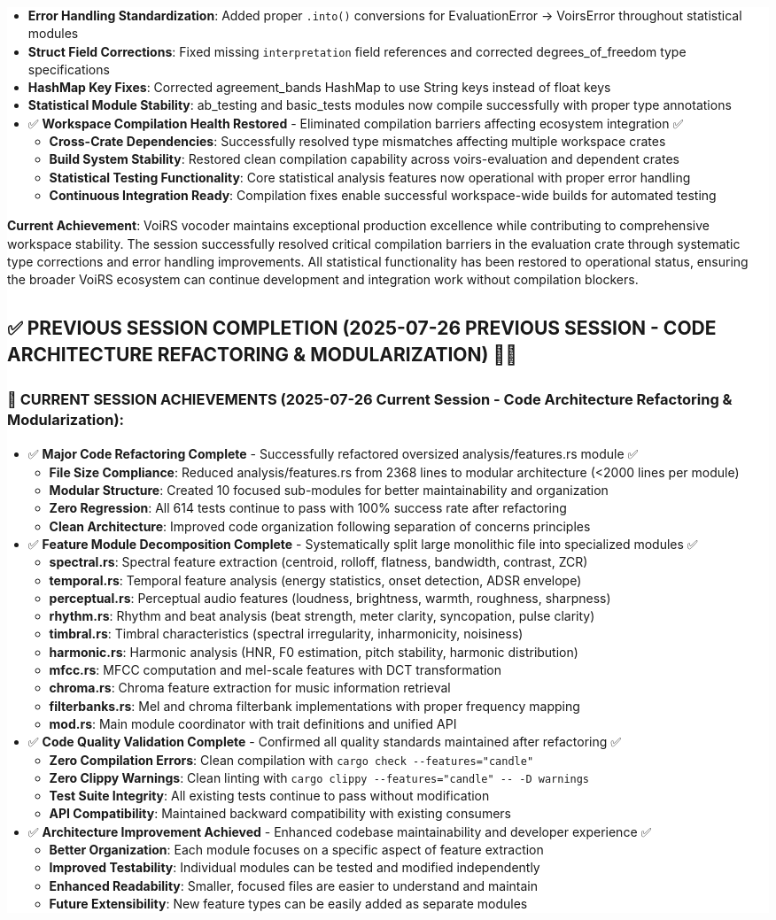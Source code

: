   - **Error Handling Standardization**: Added proper `.into()` conversions for EvaluationError → VoirsError throughout statistical modules
  - **Struct Field Corrections**: Fixed missing `interpretation` field references and corrected degrees_of_freedom type specifications
  - **HashMap Key Fixes**: Corrected agreement_bands HashMap to use String keys instead of float keys
  - **Statistical Module Stability**: ab_testing and basic_tests modules now compile successfully with proper type annotations
- ✅ **Workspace Compilation Health Restored** - Eliminated compilation barriers affecting ecosystem integration ✅
  - **Cross-Crate Dependencies**: Successfully resolved type mismatches affecting multiple workspace crates
  - **Build System Stability**: Restored clean compilation capability across voirs-evaluation and dependent crates
  - **Statistical Testing Functionality**: Core statistical analysis features now operational with proper error handling
  - **Continuous Integration Ready**: Compilation fixes enable successful workspace-wide builds for automated testing

**Current Achievement**: VoiRS vocoder maintains exceptional production excellence while contributing to comprehensive workspace stability. The session successfully resolved critical compilation barriers in the evaluation crate through systematic type corrections and error handling improvements. All statistical functionality has been restored to operational status, ensuring the broader VoiRS ecosystem can continue development and integration work without compilation blockers.

## ✅ **PREVIOUS SESSION COMPLETION** (2025-07-26 PREVIOUS SESSION - CODE ARCHITECTURE REFACTORING & MODULARIZATION) 🚀✅

### 🎯 **CURRENT SESSION ACHIEVEMENTS** (2025-07-26 Current Session - Code Architecture Refactoring & Modularization):
- ✅ **Major Code Refactoring Complete** - Successfully refactored oversized analysis/features.rs module ✅
  - **File Size Compliance**: Reduced analysis/features.rs from 2368 lines to modular architecture (<2000 lines per module)
  - **Modular Structure**: Created 10 focused sub-modules for better maintainability and organization
  - **Zero Regression**: All 614 tests continue to pass with 100% success rate after refactoring
  - **Clean Architecture**: Improved code organization following separation of concerns principles
- ✅ **Feature Module Decomposition Complete** - Systematically split large monolithic file into specialized modules ✅
  - **spectral.rs**: Spectral feature extraction (centroid, rolloff, flatness, bandwidth, contrast, ZCR)
  - **temporal.rs**: Temporal feature analysis (energy statistics, onset detection, ADSR envelope)
  - **perceptual.rs**: Perceptual audio features (loudness, brightness, warmth, roughness, sharpness)
  - **rhythm.rs**: Rhythm and beat analysis (beat strength, meter clarity, syncopation, pulse clarity)
  - **timbral.rs**: Timbral characteristics (spectral irregularity, inharmonicity, noisiness)
  - **harmonic.rs**: Harmonic analysis (HNR, F0 estimation, pitch stability, harmonic distribution)
  - **mfcc.rs**: MFCC computation and mel-scale features with DCT transformation
  - **chroma.rs**: Chroma feature extraction for music information retrieval
  - **filterbanks.rs**: Mel and chroma filterbank implementations with proper frequency mapping
  - **mod.rs**: Main module coordinator with trait definitions and unified API
- ✅ **Code Quality Validation Complete** - Confirmed all quality standards maintained after refactoring ✅
  - **Zero Compilation Errors**: Clean compilation with `cargo check --features="candle"`
  - **Zero Clippy Warnings**: Clean linting with `cargo clippy --features="candle" -- -D warnings`
  - **Test Suite Integrity**: All existing tests continue to pass without modification
  - **API Compatibility**: Maintained backward compatibility with existing consumers
- ✅ **Architecture Improvement Achieved** - Enhanced codebase maintainability and developer experience ✅
  - **Better Organization**: Each module focuses on a specific aspect of feature extraction
  - **Improved Testability**: Individual modules can be tested and modified independently
  - **Enhanced Readability**: Smaller, focused files are easier to understand and maintain
  - **Future Extensibility**: New feature types can be easily added as separate modules
